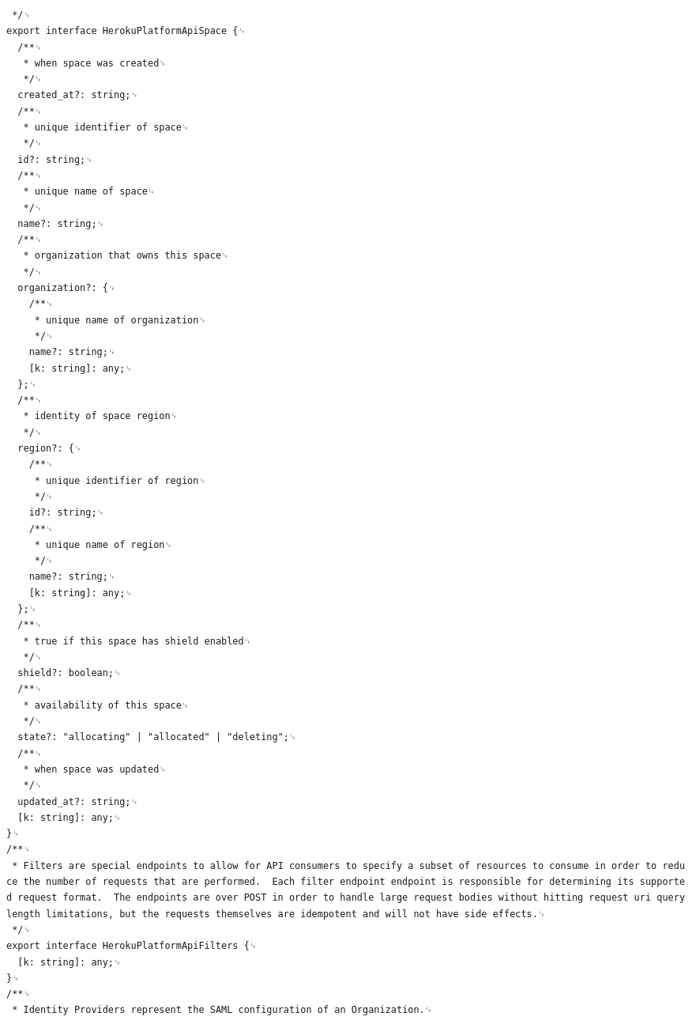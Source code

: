      */␊
    export interface HerokuPlatformApiSpace {␊
      /**␊
       * when space was created␊
       */␊
      created_at?: string;␊
      /**␊
       * unique identifier of space␊
       */␊
      id?: string;␊
      /**␊
       * unique name of space␊
       */␊
      name?: string;␊
      /**␊
       * organization that owns this space␊
       */␊
      organization?: {␊
        /**␊
         * unique name of organization␊
         */␊
        name?: string;␊
        [k: string]: any;␊
      };␊
      /**␊
       * identity of space region␊
       */␊
      region?: {␊
        /**␊
         * unique identifier of region␊
         */␊
        id?: string;␊
        /**␊
         * unique name of region␊
         */␊
        name?: string;␊
        [k: string]: any;␊
      };␊
      /**␊
       * true if this space has shield enabled␊
       */␊
      shield?: boolean;␊
      /**␊
       * availability of this space␊
       */␊
      state?: "allocating" | "allocated" | "deleting";␊
      /**␊
       * when space was updated␊
       */␊
      updated_at?: string;␊
      [k: string]: any;␊
    }␊
    /**␊
     * Filters are special endpoints to allow for API consumers to specify a subset of resources to consume in order to reduce the number of requests that are performed.  Each filter endpoint endpoint is responsible for determining its supported request format.  The endpoints are over POST in order to handle large request bodies without hitting request uri query length limitations, but the requests themselves are idempotent and will not have side effects.␊
     */␊
    export interface HerokuPlatformApiFilters {␊
      [k: string]: any;␊
    }␊
    /**␊
     * Identity Providers represent the SAML configuration of an Organization.␊